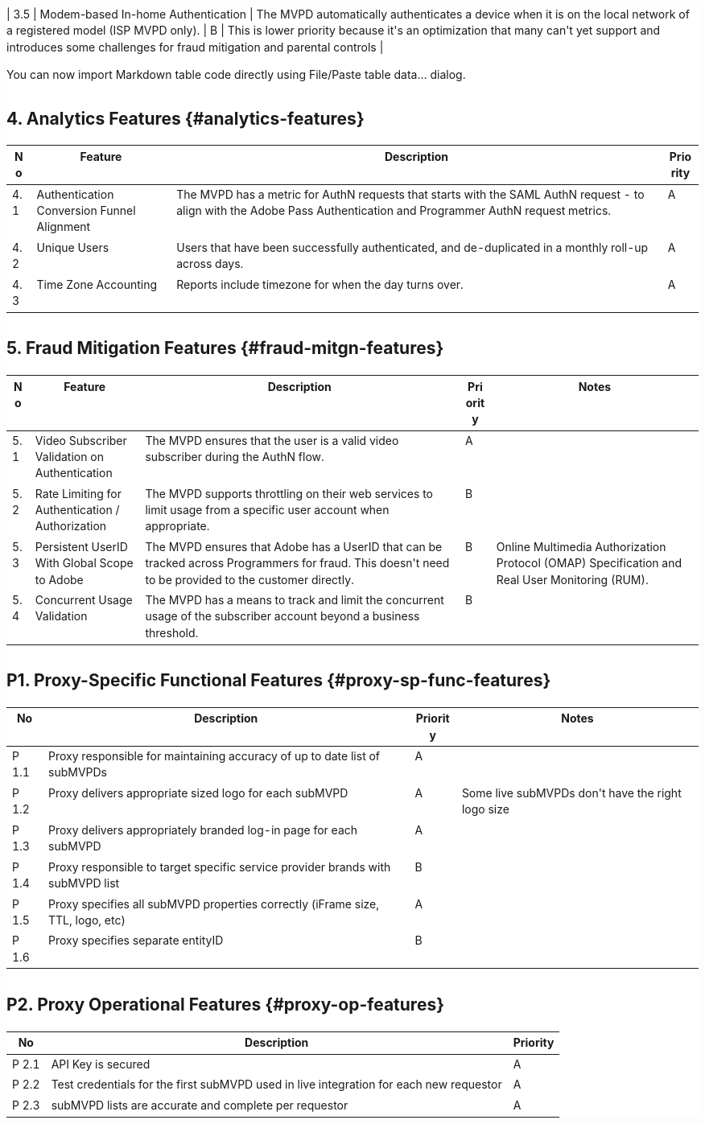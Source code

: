| 3.5 | Modem-based In-home Authentication                 | The MVPD automatically authenticates a device when it is on the local network of a registered model (ISP MVPD only). |     B    | This is lower priority because it's an optimization that many can't yet support and introduces some challenges for fraud mitigation and parental controls |

You can now import Markdown table code directly using File/Paste table data... dialog.


## 4. Analytics Features {#analytics-features}
 

| No  | Feature                                    | Description                                                                                                                                                         | Priority |
|-----|--------------------------------------------|---------------------------------------------------------------------------------------------------------------------------------------------------------------------|----------|
| 4.1 | Authentication Conversion Funnel Alignment | The MVPD has a metric for AuthN requests that starts with the SAML AuthN request - to align with the Adobe Pass Authentication and Programmer AuthN request metrics. |     A    |
| 4.2 | Unique Users                               | Users that have been successfully authenticated, and de-duplicated in a monthly roll-up across days.                                                                |     A    |
| 4.3 | Time Zone Accounting                       | Reports include timezone for when the day turns over.                                                                                                               |     A    |

 

 

## 5. Fraud Mitigation Features {#fraud-mitgn-features}
 

| No  | Feature                                          | Description                                                                                                                                           | Priority | Notes                                                                                          |
|-----|--------------------------------------------------|-------------------------------------------------------------------------------------------------------------------------------------------------------|----------|------------------------------------------------------------------------------------------------|
| 5.1 | Video Subscriber Validation on Authentication    | The MVPD ensures that the user is a valid video subscriber during the AuthN flow.                                                                     |     A    |                                                                                                |
| 5.2 | Rate Limiting for Authentication / Authorization | The MVPD supports throttling on their web services to limit usage from a specific user account when appropriate.                                      |     B    |                                                                                                |
| 5.3 | Persistent UserID With Global Scope to Adobe     | The MVPD ensures that Adobe has a UserID that can be tracked across Programmers for fraud. This doesn't need to be provided to the customer directly. |     B    | Online Multimedia Authorization Protocol (OMAP)  Specification and Real User Monitoring (RUM). |
| 5.4 | Concurrent Usage Validation                      | The MVPD has a means to track and limit the concurrent usage of the subscriber account beyond a business threshold.                                   |     B    |                                                                                                |

## P1. Proxy-Specific Functional Features {#proxy-sp-func-features}

| No    | Description                                                                    | Priority | Notes                                             |
|-------|--------------------------------------------------------------------------------|----------|---------------------------------------------------|
| P 1.1 | Proxy responsible for maintaining accuracy of up to date list of subMVPDs      | A        |                                                   |
| P 1.2 | Proxy delivers appropriate sized logo for each subMVPD                         | A        | Some live subMVPDs don't have the right logo size |
| P 1.3 | Proxy delivers appropriately branded log-in page for each subMVPD              | A        |                                                   |
| P 1.4 | Proxy responsible to target specific service provider brands with subMVPD list | B        |                                                   |
| P 1.5 | Proxy specifies all subMVPD properties correctly (iFrame size, TTL, logo, etc) | A        |                                                   |
| P 1.6 | Proxy specifies separate entityID                                              | B        |                                                   |
 
## P2. Proxy Operational Features {#proxy-op-features}

| No    | Description                                                                            | Priority |
|-------|----------------------------------------------------------------------------------------|----------|
| P 2.1 | API Key is secured                                                                     | A        |
| P 2.2 | Test credentials for the first subMVPD used in live integration for each new requestor | A        |
| P 2.3 | subMVPD lists are accurate and complete per requestor                                  | A        |
